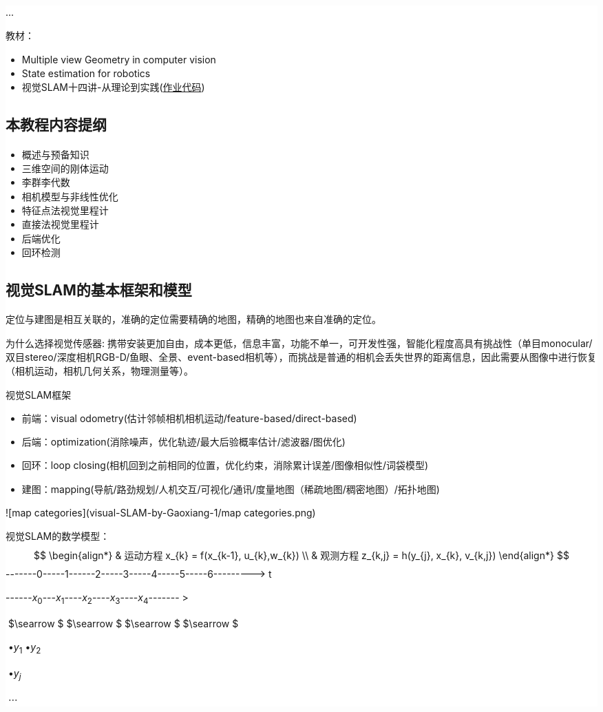 ...

教材：

- Multiple view  Geometry in computer vision
- State estimation for robotics
- 视觉SLAM十四讲-从理论到实践([作业代码](https://github.com/AceCoooool/slambook))

## 本教程内容提纲

- 概述与预备知识
- 三维空间的刚体运动
- 李群李代数
- 相机模型与非线性优化
- 特征点法视觉里程计
- 直接法视觉里程计
- 后端优化
- 回环检测

## 视觉SLAM的基本框架和模型

定位与建图是相互关联的，准确的定位需要精确的地图，精确的地图也来自准确的定位。

为什么选择视觉传感器: 携带安装更加自由，成本更低，信息丰富，功能不单一，可开发性强，智能化程度高具有挑战性（单目monocular/双目stereo/深度相机RGB-D/鱼眼、全景、event-based相机等），而挑战是普通的相机会丢失世界的距离信息，因此需要从图像中进行恢复（相机运动，相机几何关系，物理测量等）。

视觉SLAM框架

- 前端：visual odometry(估计邻帧相机相机运动/feature-based/direct-based)

- 后端：optimization(消除噪声，优化轨迹/最大后验概率估计/滤波器/图优化)

- 回环：loop closing(相机回到之前相同的位置，优化约束，消除累计误差/图像相似性/词袋模型)

- 建图：mapping(导航/路劲规划/人机交互/可视化/通讯/度量地图（稀疏地图/稠密地图）/拓扑地图)

![map categories](visual-SLAM-by-Gaoxiang-1/map categories.png)

 视觉SLAM的数学模型：
$$
\begin{align*}
 & 运动方程 x_{k} = f(x_{k-1}, u_{k},w_{k}) \\
 & 观测方程 z_{k,j} = h(y_{j}, x_{k}, v_{k,j})
 \end{align*}
$$
-------0-----1------2-----3-----4-----5-----6---------> t

------$x_{0}$---$x_{1}$----$x_{2}$----$x_{3}$----$x_{4}$-------              >

​         $\searrow $       $\searrow $       $\searrow $       $\searrow $

​                        $\bullet y_{1}$             $\bullet y_{2}$

​                                                                      $\bullet y_{j}$

​                                                                                    $\cdots$
